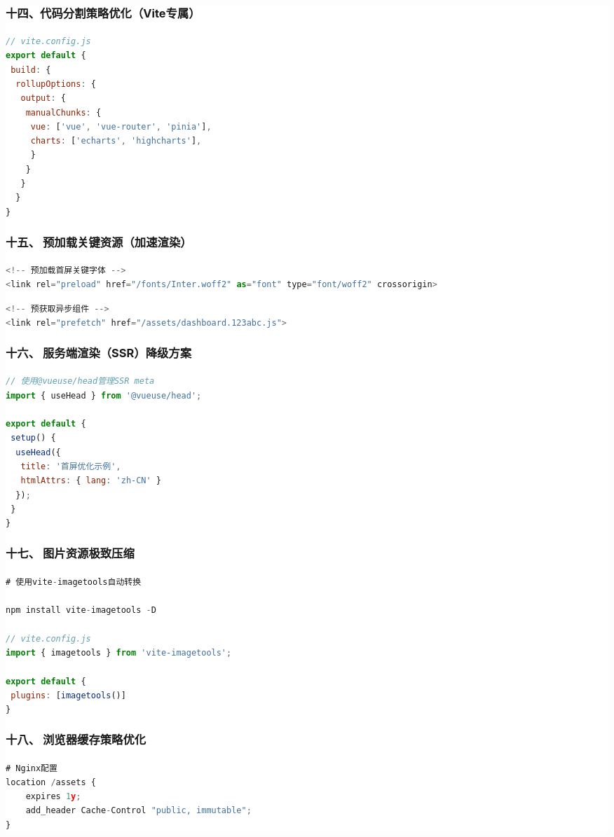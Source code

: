 ### 十四、代码分割策略优化（Vite专属）
``` js
// vite.config.js
export default {
 build: {
  rollupOptions: {
   output: {
    manualChunks: {
     vue: ['vue', 'vue-router', 'pinia'],
     charts: ['echarts', 'highcharts'],
     }
    }
   }
  }
}
```

### 十五、 预加载关键资源（加速渲染）
``` js
<!-- 预加载首屏关键字体 -->
<link rel="preload" href="/fonts/Inter.woff2" as="font" type="font/woff2" crossorigin>
```
``` js
<!-- 预获取异步组件 -->
<link rel="prefetch" href="/assets/dashboard.123abc.js">
```

### 十六、 服务端渲染（SSR）降级方案
``` js
// 使用@vueuse/head管理SSR meta
import { useHead } from '@vueuse/head';

export default {
 setup() {
  useHead({
   title: '首屏优化示例',
   htmlAttrs: { lang: 'zh-CN' }
  });
 }
}
```

### 十七、 图片资源极致压缩
``` js
# 使用vite-imagetools自动转换

npm install vite-imagetools -D

// vite.config.js
import { imagetools } from 'vite-imagetools';

export default {
 plugins: [imagetools()]
}
```

### 十八、 浏览器缓存策略优化
```js
# Nginx配置
location /assets {
    expires 1y;
    add_header Cache-Control "public, immutable";
}
```

